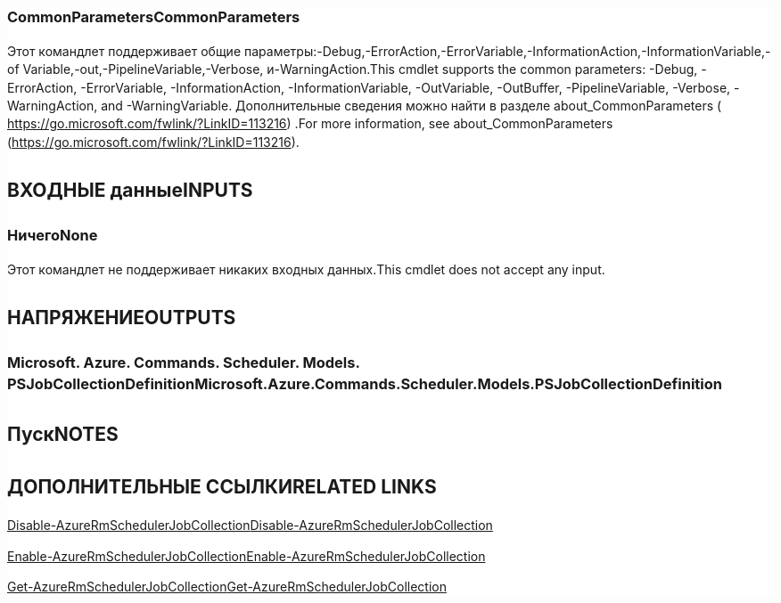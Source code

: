 ### <span data-ttu-id="1347f-142">CommonParameters</span><span class="sxs-lookup"><span data-stu-id="1347f-142">CommonParameters</span></span>
<span data-ttu-id="1347f-143">Этот командлет поддерживает общие параметры:-Debug,-ErrorAction,-ErrorVariable,-InformationAction,-InformationVariable,-of Variable,-out,-PipelineVariable,-Verbose, и-WarningAction.</span><span class="sxs-lookup"><span data-stu-id="1347f-143">This cmdlet supports the common parameters: -Debug, -ErrorAction, -ErrorVariable, -InformationAction, -InformationVariable, -OutVariable, -OutBuffer, -PipelineVariable, -Verbose, -WarningAction, and -WarningVariable.</span></span> <span data-ttu-id="1347f-144">Дополнительные сведения можно найти в разделе about_CommonParameters ( https://go.microsoft.com/fwlink/?LinkID=113216) .</span><span class="sxs-lookup"><span data-stu-id="1347f-144">For more information, see about_CommonParameters (https://go.microsoft.com/fwlink/?LinkID=113216).</span></span>

## <span data-ttu-id="1347f-145">ВХОДНЫЕ данные</span><span class="sxs-lookup"><span data-stu-id="1347f-145">INPUTS</span></span>

### <span data-ttu-id="1347f-146">Ничего</span><span class="sxs-lookup"><span data-stu-id="1347f-146">None</span></span>
<span data-ttu-id="1347f-147">Этот командлет не поддерживает никаких входных данных.</span><span class="sxs-lookup"><span data-stu-id="1347f-147">This cmdlet does not accept any input.</span></span>

## <span data-ttu-id="1347f-148">НАПРЯЖЕНИЕ</span><span class="sxs-lookup"><span data-stu-id="1347f-148">OUTPUTS</span></span>

### <span data-ttu-id="1347f-149">Microsoft. Azure. Commands. Scheduler. Models. PSJobCollectionDefinition</span><span class="sxs-lookup"><span data-stu-id="1347f-149">Microsoft.Azure.Commands.Scheduler.Models.PSJobCollectionDefinition</span></span>

## <span data-ttu-id="1347f-150">Пуск</span><span class="sxs-lookup"><span data-stu-id="1347f-150">NOTES</span></span>

## <span data-ttu-id="1347f-151">ДОПОЛНИТЕЛЬНЫЕ ССЫЛКИ</span><span class="sxs-lookup"><span data-stu-id="1347f-151">RELATED LINKS</span></span>

[<span data-ttu-id="1347f-152">Disable-AzureRmSchedulerJobCollection</span><span class="sxs-lookup"><span data-stu-id="1347f-152">Disable-AzureRmSchedulerJobCollection</span></span>](./Disable-AzureRmSchedulerJobCollection.md)

[<span data-ttu-id="1347f-153">Enable-AzureRmSchedulerJobCollection</span><span class="sxs-lookup"><span data-stu-id="1347f-153">Enable-AzureRmSchedulerJobCollection</span></span>](./Enable-AzureRmSchedulerJobCollection.md)

[<span data-ttu-id="1347f-154">Get-AzureRmSchedulerJobCollection</span><span class="sxs-lookup"><span data-stu-id="1347f-154">Get-AzureRmSchedulerJobCollection</span></span>](./Get-AzureRmSchedulerJobCollection.md)
